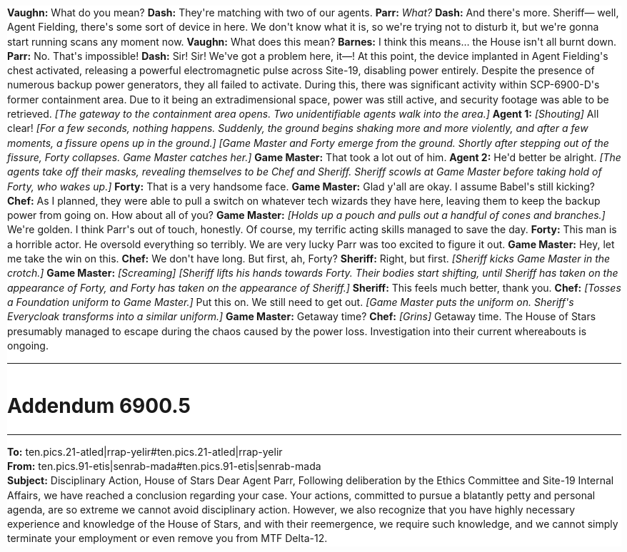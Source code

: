 **Vaughn:** What do you mean?
**Dash:** They're matching with two of our agents.
**Parr:** _What?_
**Dash:** And there's more. Sheriff— well, Agent Fielding, there's some sort of device in here. We don't know what it is, so we're trying not to disturb it, but we're gonna start running scans any moment now.
**Vaughn:** What does this mean?
**Barnes:** I think this means… the House isn't all burnt down.
**Parr:** No. That's impossible!
**Dash:** Sir! Sir! We've got a problem here, it—!
At this point, the device implanted in Agent Fielding's chest activated, releasing a powerful electromagnetic pulse across Site-19, disabling power entirely. Despite the presence of numerous backup power generators, they all failed to activate.
During this, there was significant activity within SCP-6900-D's former containment area. Due to it being an extradimensional space, power was still active, and security footage was able to be retrieved.
_[The gateway to the containment area opens. Two unidentifiable agents walk into the area.]_
**Agent 1:** _[Shouting]_ All clear!
_[For a few seconds, nothing happens. Suddenly, the ground begins shaking more and more violently, and after a few moments, a fissure opens up in the ground.]_
_[Game Master and Forty emerge from the ground. Shortly after stepping out of the fissure, Forty collapses. Game Master catches her.]_
**Game Master:** That took a lot out of him.
**Agent 2:** He'd better be alright.
_[The agents take off their masks, revealing themselves to be Chef and Sheriff. Sheriff scowls at Game Master before taking hold of Forty, who wakes up.]_
**Forty:** That is a very handsome face.
**Game Master:** Glad y'all are okay. I assume Babel's still kicking?
**Chef:** As I planned, they were able to pull a switch on whatever tech wizards they have here, leaving them to keep the backup power from going on. How about all of you?
**Game Master:** _[Holds up a pouch and pulls out a handful of cones and branches.]_ We're golden. I think Parr's out of touch, honestly. Of course, my terrific acting skills managed to save the day.
**Forty:** This man is a horrible actor. He oversold everything so terribly. We are very lucky Parr was too excited to figure it out.
**Game Master:** Hey, let me take the win on this.
**Chef:** We don't have long. But first, ah, Forty?
**Sheriff:** Right, but first.
_[Sheriff kicks Game Master in the crotch.]_
**Game Master:** _[Screaming]_
_[Sheriff lifts his hands towards Forty. Their bodies start shifting, until Sheriff has taken on the appearance of Forty, and Forty has taken on the appearance of Sheriff.]_
**Sheriff:** This feels much better, thank you.
**Chef:** _[Tosses a Foundation uniform to Game Master.]_ Put this on. We still need to get out.
_[Game Master puts the uniform on. Sheriff's Everycloak transforms into a similar uniform.]_
**Game Master:** Getaway time?
**Chef:** _[Grins]_ Getaway time.
The House of Stars presumably managed to escape during the chaos caused by the power loss. Investigation into their current whereabouts is ongoing.
* * *
# **Addendum 6900.5**
* * *
**To:** ten.pics.21-atled|rrap-yelir#ten.pics.21-atled|rrap-yelir  
**From:** ten.pics.91-etis|senrab-mada#ten.pics.91-etis|senrab-mada  
**Subject:** Disciplinary Action, House of Stars
Dear Agent Parr,
Following deliberation by the Ethics Committee and Site-19 Internal Affairs, we have reached a conclusion regarding your case.
Your actions, committed to pursue a blatantly petty and personal agenda, are so extreme we cannot avoid disciplinary action. However, we also recognize that you have highly necessary experience and knowledge of the House of Stars, and with their reemergence, we require such knowledge, and we cannot simply terminate your employment or even remove you from MTF Delta-12.